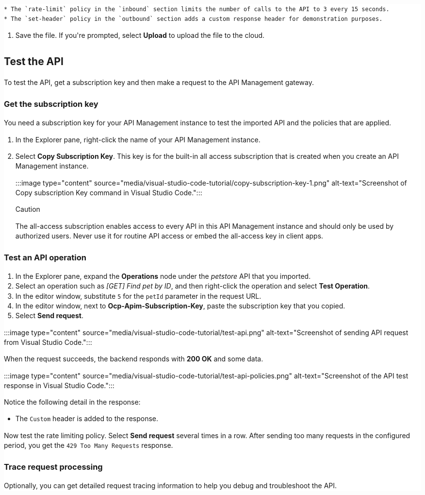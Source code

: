     * The `rate-limit` policy in the `inbound` section limits the number of calls to the API to 3 every 15 seconds.
    * The `set-header` policy in the `outbound` section adds a custom response header for demonstration purposes.
    
1. Save the file. If you're prompted, select **Upload** to upload the file to the cloud.

## Test the API

To test the API, get a subscription key and then make a request to the API Management gateway.

### Get the subscription key

You need a subscription key for your API Management instance to test the imported API and the policies that are applied.

1. In the Explorer pane, right-click the name of your API Management instance.
1. Select **Copy Subscription Key**. This key is for the built-in all access subscription that is created when you create an API Management instance.

    :::image type="content" source="media/visual-studio-code-tutorial/copy-subscription-key-1.png" alt-text="Screenshot of Copy subscription Key command in Visual Studio Code.":::

    > [!CAUTION]
    > The all-access subscription enables access to every API in this API Management instance and should only be used by authorized users. Never use it for routine API access or embed the all-access key in client apps.

### Test an API operation

1. In the Explorer pane, expand the **Operations** node under the *petstore* API that you imported.
1. Select an operation such as *[GET] Find pet by ID*, and then right-click the operation and select **Test Operation**.
1. In the editor window, substitute `5` for the `petId` parameter in the request URL.
1. In the editor window, next to **Ocp-Apim-Subscription-Key**, paste the subscription key that you copied.
1. Select **Send request**.

:::image type="content" source="media/visual-studio-code-tutorial/test-api.png" alt-text="Screenshot of sending API request from Visual Studio Code.":::

When the request succeeds, the backend responds with **200 OK** and some data.

:::image type="content" source="media/visual-studio-code-tutorial/test-api-policies.png" alt-text="Screenshot of the API test response in Visual Studio Code.":::

Notice the following detail in the response:

* The `Custom` header is added to the response.

Now test the rate limiting policy. Select **Send request** several times in a row. After sending too many requests in the configured period, you get the `429 Too Many Requests` response.     

### Trace request processing

Optionally, you can get detailed request tracing information to help you debug and troubleshoot the API.
